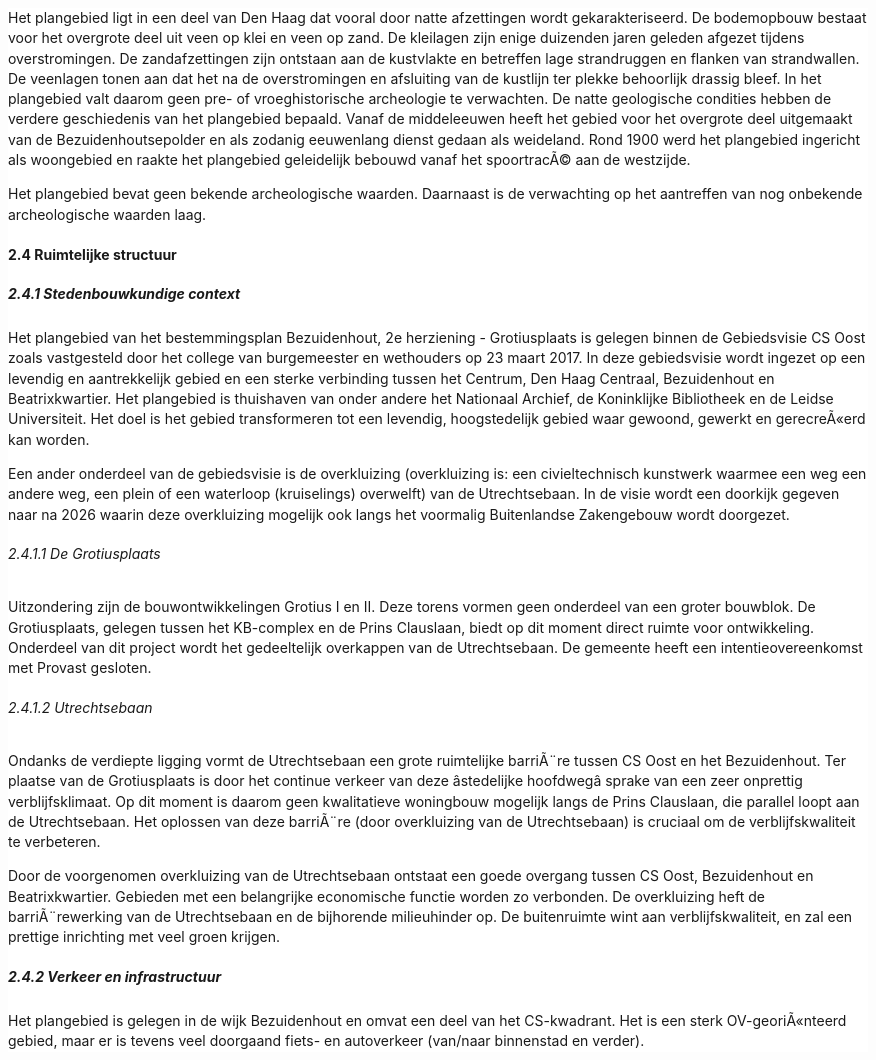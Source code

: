 Het plangebied ligt in een deel van Den Haag dat vooral door natte afzettingen wordt gekarakteriseerd. De bodemopbouw bestaat voor het overgrote deel uit veen op klei en veen op zand. De kleilagen zijn enige duizenden jaren geleden afgezet tijdens overstromingen. De zandafzettingen zijn ontstaan aan de kustvlakte en betreffen lage strandruggen en flanken van strandwallen. De veenlagen tonen aan dat het na de overstromingen en afsluiting van de kustlijn ter plekke behoorlijk drassig bleef. In het plangebied valt daarom geen pre\- of vroeghistorische archeologie te verwachten. De natte geologische condities hebben de verdere geschiedenis van het plangebied bepaald. Vanaf de middeleeuwen heeft het gebied voor het overgrote deel uitgemaakt van de Bezuidenhoutsepolder en als zodanig eeuwenlang dienst gedaan als weideland. Rond 1900 werd het plangebied ingericht als woongebied en raakte het plangebied geleidelijk bebouwd vanaf het spoortracÃ© aan de westzijde.

Het plangebied bevat geen bekende archeologische waarden. Daarnaast is de verwachting op het aantreffen van nog onbekende archeologische waarden laag.

#### 2\.4 Ruimtelijke structuur

##### 2\.4\.1 Stedenbouwkundige context

Het plangebied van het bestemmingsplan Bezuidenhout, 2e herziening \- Grotiusplaats is gelegen binnen de Gebiedsvisie CS Oost zoals vastgesteld door het college van burgemeester en wethouders op 23 maart 2017\. In deze gebiedsvisie wordt ingezet op een levendig en aantrekkelijk gebied en een sterke verbinding tussen het Centrum, Den Haag Centraal, Bezuidenhout en Beatrixkwartier. Het plangebied is thuishaven van onder andere het Nationaal Archief, de Koninklijke Bibliotheek en de Leidse Universiteit. Het doel is het gebied transformeren tot een levendig, hoogstedelijk gebied waar gewoond, gewerkt en gerecreÃ«erd kan worden.

Een ander onderdeel van de gebiedsvisie is de overkluizing (overkluizing is: een civieltechnisch kunstwerk waarmee een weg een andere weg, een plein of een waterloop (kruiselings) overwelft) van de Utrechtsebaan. In de visie wordt een doorkijk gegeven naar na 2026 waarin deze overkluizing mogelijk ook langs het voormalig Buitenlandse Zakengebouw wordt doorgezet.

###### 2\.4\.1\.1 De Grotiusplaats

Uitzondering zijn de bouwontwikkelingen Grotius I en II. Deze torens vormen geen onderdeel van een groter bouwblok. De Grotiusplaats, gelegen tussen het KB\-complex en de Prins Clauslaan, biedt op dit moment direct ruimte voor ontwikkeling. Onderdeel van dit project wordt het gedeeltelijk overkappen van de Utrechtsebaan. De gemeente heeft een intentieovereenkomst met Provast gesloten.

###### 2\.4\.1\.2 Utrechtsebaan

Ondanks de verdiepte ligging vormt de Utrechtsebaan een grote ruimtelijke barriÃ¨re tussen CS Oost en het Bezuidenhout. Ter plaatse van de Grotiusplaats is door het continue verkeer van deze âstedelijke hoofdwegâ sprake van een zeer onprettig verblijfsklimaat. Op dit moment is daarom geen kwalitatieve woningbouw mogelijk langs de Prins Clauslaan, die parallel loopt aan de Utrechtsebaan. Het oplossen van deze barriÃ¨re (door overkluizing van de Utrechtsebaan) is cruciaal om de verblijfskwaliteit te verbeteren.

Door de voorgenomen overkluizing van de Utrechtsebaan ontstaat een goede overgang tussen CS Oost, Bezuidenhout en Beatrixkwartier. Gebieden met een belangrijke economische functie worden zo verbonden. De overkluizing heft de barriÃ¨rewerking van de Utrechtsebaan en de bijhorende milieuhinder op. De buitenruimte wint aan verblijfskwaliteit, en zal een prettige inrichting met veel groen krijgen.

##### 2\.4\.2 Verkeer en infrastructuur

Het plangebied is gelegen in de wijk Bezuidenhout en omvat een deel van het CS\-kwadrant. Het is een sterk OV\-georiÃ«nteerd gebied, maar er is tevens veel doorgaand fiets\- en autoverkeer (van/naar binnenstad en verder).
